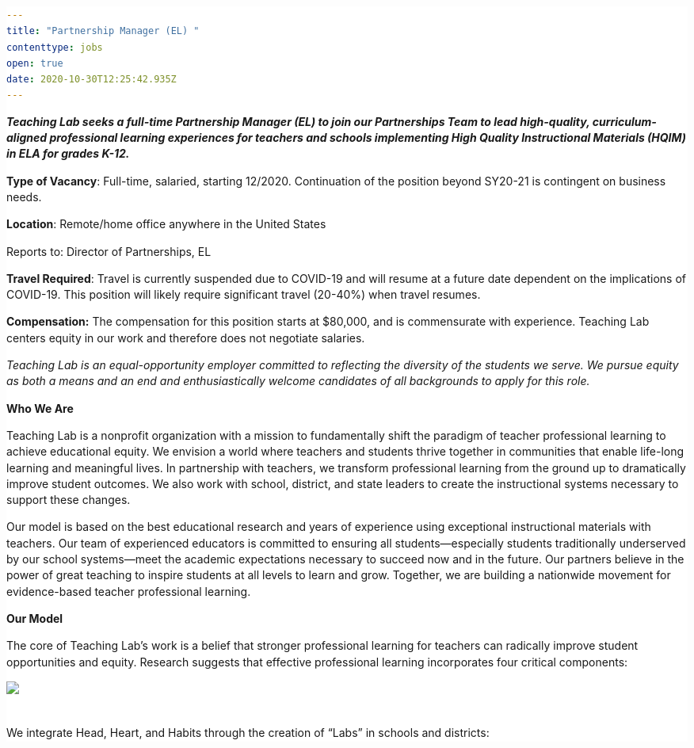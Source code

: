 ```yaml
---
title: "Partnership Manager (EL) "
contenttype: jobs
open: true
date: 2020-10-30T12:25:42.935Z
---
```

***Teaching Lab seeks a full-time Partnership Manager (EL) to join our Partnerships Team to lead high-quality, curriculum-aligned professional learning experiences for teachers and schools implementing High Quality Instructional Materials (HQIM) in ELA for grades K-12.***

**Type of Vacancy**: Full-time, salaried, starting 12/2020. Continuation of the position beyond SY20-21 is contingent on business needs.

**Location**: Remote/home office anywhere in the United States

Reports to: Director of Partnerships, EL

**Travel Required**: Travel is currently suspended due to COVID-19 and will resume at a future date dependent on the implications of COVID-19. This position will likely require significant travel (20-40%) when travel resumes.

**Compensation:** The compensation for this position starts at $80,000, and is commensurate with experience. Teaching Lab centers equity in our work and therefore does not negotiate salaries.

*Teaching Lab is an equal-opportunity employer committed to reflecting the diversity of the students we serve. We pursue equity as both a means and an end and enthusiastically welcome candidates of all backgrounds to apply for this role.*

**Who We Are**

Teaching Lab is a nonprofit organization with a mission to fundamentally shift the paradigm of teacher professional learning to achieve educational equity. We envision a world where teachers and students thrive together in communities that enable life-long learning and meaningful lives. In partnership with teachers, we transform professional learning from the ground up to dramatically improve student outcomes. We also work with school, district, and state leaders to create the instructional systems necessary to support these changes.

Our model is based on the best educational research and years of experience using exceptional instructional materials with teachers. Our team of experienced educators is committed to ensuring all students—especially students traditionally underserved by our school systems—meet the academic expectations necessary to succeed now and in the future. Our partners believe in the power of great teaching to inspire students at all levels to learn and grow. Together, we are building a nationwide movement for evidence-based teacher professional learning.

**Our Model**

The core of Teaching Lab’s work is a belief that stronger professional learning for teachers can radically improve student opportunities and equity. Research suggests that effective professional learning incorporates four critical components:

![](/uploads/hhhre_image-1-.png)

\
We integrate Head, Heart, and Habits through the creation of “Labs” in schools and districts:
